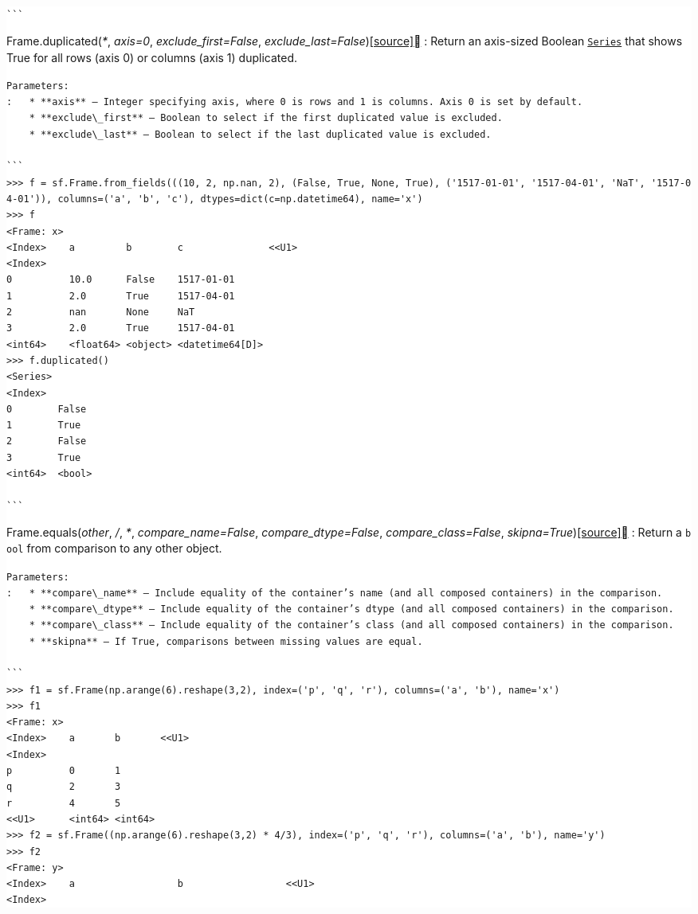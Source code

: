     ```

Frame.duplicated(*\**, *axis=0*, *exclude\_first=False*, *exclude\_last=False*)[[source]](../_modules/static_frame/core/frame.md#Frame.duplicated)[](#static_frame.Frame.duplicated "Link to this definition")
:   Return an axis-sized Boolean [`Series`](series-selector.md#Series "Series") that shows True for all rows (axis 0) or columns (axis 1) duplicated.

    Parameters:
    :   * **axis** – Integer specifying axis, where 0 is rows and 1 is columns. Axis 0 is set by default.
        * **exclude\_first** – Boolean to select if the first duplicated value is excluded.
        * **exclude\_last** – Boolean to select if the last duplicated value is excluded.

    ```
    >>> f = sf.Frame.from_fields(((10, 2, np.nan, 2), (False, True, None, True), ('1517-01-01', '1517-04-01', 'NaT', '1517-04-01')), columns=('a', 'b', 'c'), dtypes=dict(c=np.datetime64), name='x')
    >>> f
    <Frame: x>
    <Index>    a         b        c               <<U1>
    <Index>
    0          10.0      False    1517-01-01
    1          2.0       True     1517-04-01
    2          nan       None     NaT
    3          2.0       True     1517-04-01
    <int64>    <float64> <object> <datetime64[D]>
    >>> f.duplicated()
    <Series>
    <Index>
    0        False
    1        True
    2        False
    3        True
    <int64>  <bool>

    ```

Frame.equals(*other*, */*, *\**, *compare\_name=False*, *compare\_dtype=False*, *compare\_class=False*, *skipna=True*)[[source]](../_modules/static_frame/core/frame.md#Frame.equals)[](#static_frame.Frame.equals "Link to this definition")
:   Return a `bool` from comparison to any other object.

    Parameters:
    :   * **compare\_name** – Include equality of the container’s name (and all composed containers) in the comparison.
        * **compare\_dtype** – Include equality of the container’s dtype (and all composed containers) in the comparison.
        * **compare\_class** – Include equality of the container’s class (and all composed containers) in the comparison.
        * **skipna** – If True, comparisons between missing values are equal.

    ```
    >>> f1 = sf.Frame(np.arange(6).reshape(3,2), index=('p', 'q', 'r'), columns=('a', 'b'), name='x')
    >>> f1
    <Frame: x>
    <Index>    a       b       <<U1>
    <Index>
    p          0       1
    q          2       3
    r          4       5
    <<U1>      <int64> <int64>
    >>> f2 = sf.Frame((np.arange(6).reshape(3,2) * 4/3), index=('p', 'q', 'r'), columns=('a', 'b'), name='y')
    >>> f2
    <Frame: y>
    <Index>    a                  b                  <<U1>
    <Index>